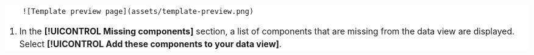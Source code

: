         ![Template preview page](assets/template-preview.png)

1. In the **[!UICONTROL Missing components]** section, a list of components that are missing from the data view are displayed. Select **[!UICONTROL Add these components to your data view]**.
